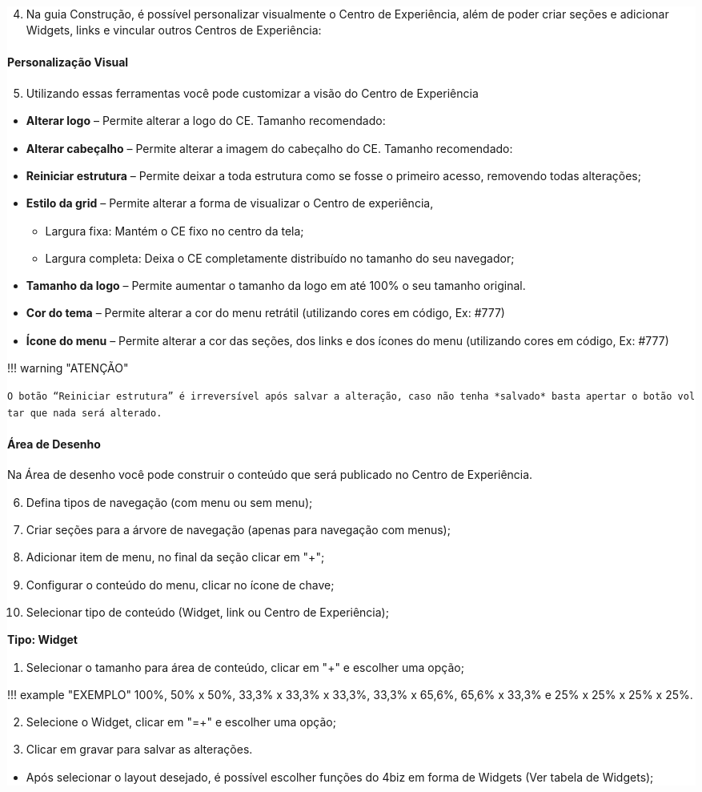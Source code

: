 4. Na guia Construção, é possível personalizar visualmente o Centro de Experiência, além de poder criar seções e adicionar Widgets, links
e vincular outros Centros de Experiência:

#### Personalização Visual

5. Utilizando essas ferramentas você pode customizar a visão do Centro de Experiência

- **Alterar logo** – Permite alterar a logo do CE. Tamanho recomendado:

- **Alterar cabeçalho** – Permite alterar a imagem do cabeçalho do CE. Tamanho recomendado:

- **Reiniciar estrutura** – Permite deixar a toda estrutura como se fosse o primeiro acesso, removendo todas alterações;

- **Estilo da grid** – Permite alterar a forma de visualizar o Centro de experiência,

    - Largura fixa: Mantém o CE fixo no centro da tela;

    - Largura completa: Deixa o CE completamente distribuído no tamanho
do seu navegador;

- **Tamanho da logo** – Permite aumentar o tamanho da logo em até 100% o seu tamanho original.

- **Cor do tema** – Permite alterar a cor do menu retrátil (utilizando cores em código, Ex: #777)

- **Ícone do menu** – Permite alterar a cor das seções, dos links e dos ícones do menu (utilizando cores em código, Ex: #777)

!!! warning "ATENÇÃO"

    O botão “Reiniciar estrutura” é irreversível após salvar a alteração, caso não tenha *salvado* basta apertar o botão voltar que nada será alterado.

#### Área de Desenho

Na Área de desenho você pode construir o conteúdo que será publicado no Centro de Experiência.

6. Defina tipos de navegação (com menu ou sem menu);

7. Criar seções para a árvore de navegação (apenas para navegação com menus);

8. Adicionar item de menu, no final da seção clicar em "+";

9. Configurar o conteúdo do menu, clicar no ícone de chave;

10. Selecionar tipo de conteúdo (Widget, link ou Centro de Experiência);


**Tipo: Widget**

1. Selecionar o tamanho para área de conteúdo, clicar em "+" e escolher uma opção;

!!! example "EXEMPLO"
    100%, 50% x 50%, 33,3% x 33,3% x 33,3%, 33,3% x 65,6%, 65,6% x 33,3% e 25% x 25% x 25% x 25%.

2. Selecione o Widget, clicar em "=+" e escolher uma opção;

3. Clicar em gravar para salvar as alterações.

- Após selecionar o layout desejado, é possível escolher funções do 4biz em forma de Widgets (Ver tabela de Widgets);
